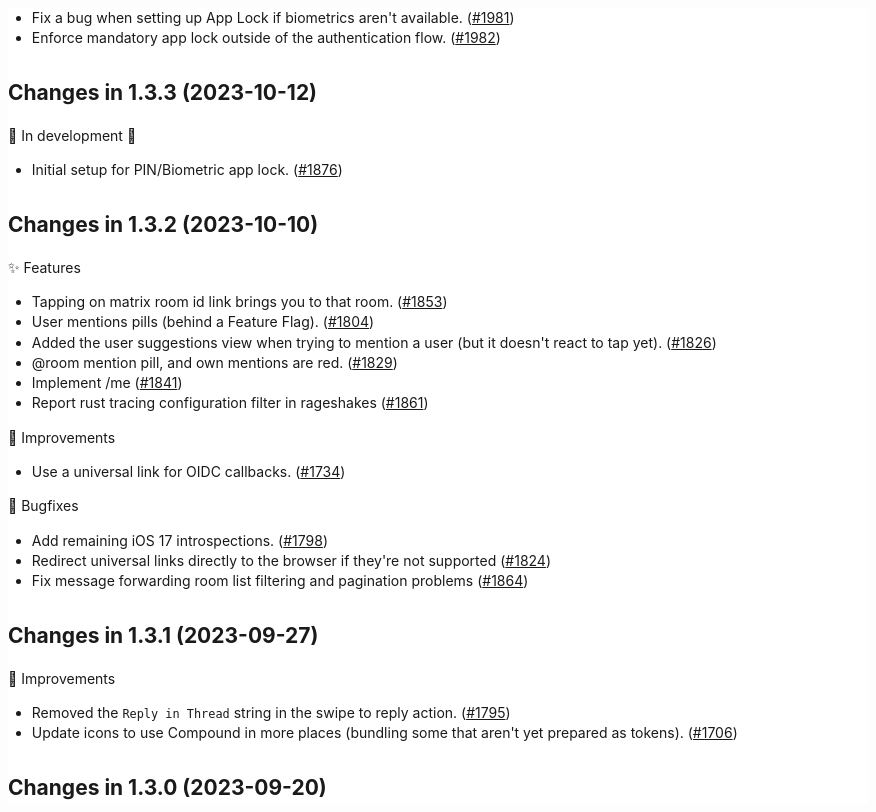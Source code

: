 - Fix a bug when setting up App Lock if biometrics aren't available. ([#1981](https://github.com/vector-im/element-x-ios/pull/1981))
- Enforce mandatory app lock outside of the authentication flow. ([#1982](https://github.com/vector-im/element-x-ios/pull/1982))

## Changes in 1.3.3 (2023-10-12)

🚧 In development 🚧

- Initial setup for PIN/Biometric app lock. ([#1876](https://github.com/vector-im/element-x-ios/pull/1876))


## Changes in 1.3.2 (2023-10-10)

✨ Features

- Tapping on matrix room id link brings you to that room. ([#1853](https://github.com/vector-im/element-x-ios/pull/1853))
- User mentions pills (behind a Feature Flag). ([#1804](https://github.com/vector-im/element-x-ios/issues/1804))
- Added the user suggestions view when trying to mention a user (but it doesn't react to tap yet). ([#1826](https://github.com/vector-im/element-x-ios/issues/1826))
- @room mention pill, and own mentions are red. ([#1829](https://github.com/vector-im/element-x-ios/issues/1829))
- Implement /me ([#1841](https://github.com/vector-im/element-x-ios/issues/1841))
- Report rust tracing configuration filter in rageshakes ([#1861](https://github.com/vector-im/element-x-ios/issues/1861))

🙌 Improvements

- Use a universal link for OIDC callbacks. ([#1734](https://github.com/vector-im/element-x-ios/issues/1734))

🐛 Bugfixes

- Add remaining iOS 17 introspections. ([#1798](https://github.com/vector-im/element-x-ios/issues/1798))
- Redirect universal links directly to the browser if they're not supported ([#1824](https://github.com/vector-im/element-x-ios/issues/1824))
- Fix message forwarding room list filtering and pagination problems ([#1864](https://github.com/vector-im/element-x-ios/issues/1864))


## Changes in 1.3.1 (2023-09-27)

🙌 Improvements

- Removed the `Reply in Thread` string in the swipe to reply action. ([#1795](https://github.com/vector-im/element-x-ios/pull/1795))
- Update icons to use Compound in more places (bundling some that aren't yet prepared as tokens). ([#1706](https://github.com/vector-im/element-x-ios/issues/1706))


## Changes in 1.3.0 (2023-09-20)
